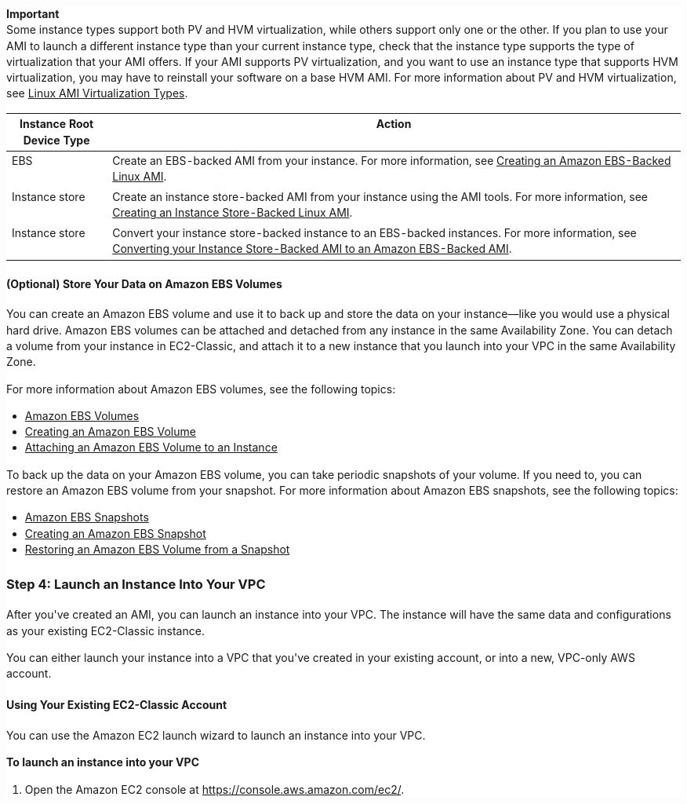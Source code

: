**Important**  
Some instance types support both PV and HVM virtualization, while others support only one or the other\. If you plan to use your AMI to launch a different instance type than your current instance type, check that the instance type supports the type of virtualization that your AMI offers\. If your AMI supports PV virtualization, and you want to use an instance type that supports HVM virtualization, you may have to reinstall your software on a base HVM AMI\. For more information about PV and HVM virtualization, see [Linux AMI Virtualization Types](virtualization_types.md)\.


| Instance Root Device Type | Action | 
| --- | --- | 
| EBS | Create an EBS\-backed AMI from your instance\. For more information, see [Creating an Amazon EBS\-Backed Linux AMI](creating-an-ami-ebs.md)\. | 
| Instance store | Create an instance store\-backed AMI from your instance using the AMI tools\. For more information, see [Creating an Instance Store\-Backed Linux AMI](creating-an-ami-instance-store.md)\. | 
| Instance store | Convert your instance store\-backed instance to an EBS\-backed instances\. For more information, see [Converting your Instance Store\-Backed AMI to an Amazon EBS\-Backed AMI](Using_ConvertingS3toEBS.md)\.  | 

#### \(Optional\) Store Your Data on Amazon EBS Volumes<a name="vpc-migrate-create-volumes"></a>

You can create an Amazon EBS volume and use it to back up and store the data on your instance—like you would use a physical hard drive\. Amazon EBS volumes can be attached and detached from any instance in the same Availability Zone\. You can detach a volume from your instance in EC2\-Classic, and attach it to a new instance that you launch into your VPC in the same Availability Zone\. 

For more information about Amazon EBS volumes, see the following topics:
+ [Amazon EBS Volumes](EBSVolumes.md)
+ [Creating an Amazon EBS Volume](ebs-creating-volume.md)
+ [Attaching an Amazon EBS Volume to an Instance](ebs-attaching-volume.md)

To back up the data on your Amazon EBS volume, you can take periodic snapshots of your volume\. If you need to, you can restore an Amazon EBS volume from your snapshot\. For more information about Amazon EBS snapshots, see the following topics:
+ [Amazon EBS Snapshots](EBSSnapshots.md)
+ [Creating an Amazon EBS Snapshot](ebs-creating-snapshot.md)
+ [Restoring an Amazon EBS Volume from a Snapshot](ebs-restoring-volume.md)

### Step 4: Launch an Instance Into Your VPC<a name="vpc-migrate-instance"></a>

After you've created an AMI, you can launch an instance into your VPC\. The instance will have the same data and configurations as your existing EC2\-Classic instance\. 

You can either launch your instance into a VPC that you've created in your existing account, or into a new, VPC\-only AWS account\.

#### Using Your Existing EC2\-Classic Account<a name="use-classic-account"></a>

You can use the Amazon EC2 launch wizard to launch an instance into your VPC\.

**To launch an instance into your VPC**

1. Open the Amazon EC2 console at [https://console\.aws\.amazon\.com/ec2/](https://console.aws.amazon.com/ec2/)\.
